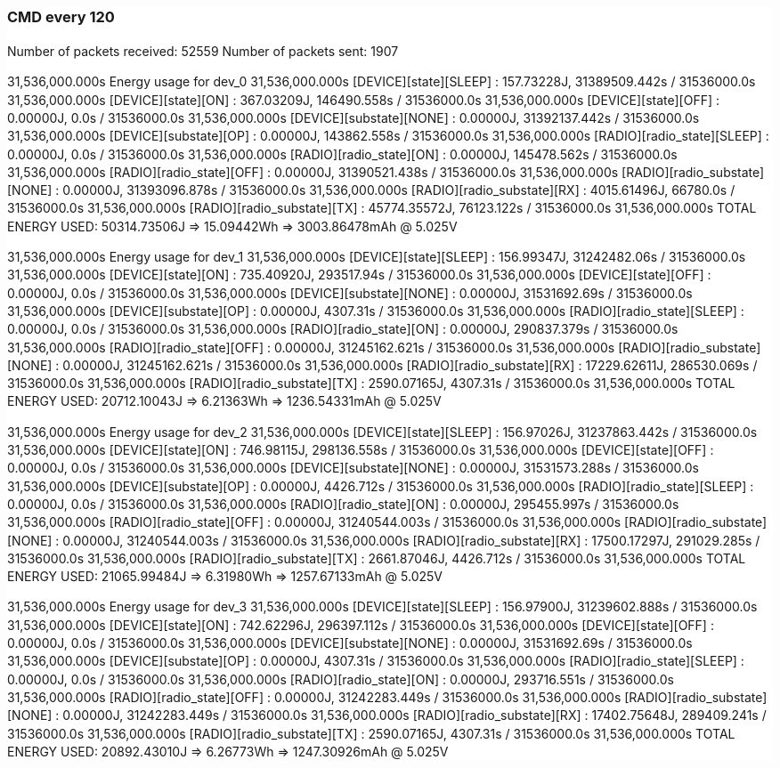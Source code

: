 
### CMD every 120

Number of packets received: 52559
Number of packets sent: 1907

31,536,000.000s	Energy usage for dev_0
31,536,000.000s		[DEVICE][state][SLEEP]        : 157.73228J, 31389509.442s / 31536000.0s
31,536,000.000s		[DEVICE][state][ON]           : 367.03209J, 146490.558s / 31536000.0s
31,536,000.000s		[DEVICE][state][OFF]          : 0.00000J, 0.0s / 31536000.0s
31,536,000.000s		[DEVICE][substate][NONE]      : 0.00000J, 31392137.442s / 31536000.0s
31,536,000.000s		[DEVICE][substate][OP]        : 0.00000J, 143862.558s / 31536000.0s
31,536,000.000s		[RADIO][radio_state][SLEEP]   : 0.00000J, 0.0s / 31536000.0s
31,536,000.000s		[RADIO][radio_state][ON]      : 0.00000J, 145478.562s / 31536000.0s
31,536,000.000s		[RADIO][radio_state][OFF]     : 0.00000J, 31390521.438s / 31536000.0s
31,536,000.000s		[RADIO][radio_substate][NONE] : 0.00000J, 31393096.878s / 31536000.0s
31,536,000.000s		[RADIO][radio_substate][RX]   : 4015.61496J, 66780.0s / 31536000.0s
31,536,000.000s		[RADIO][radio_substate][TX]   : 45774.35572J, 76123.122s / 31536000.0s
31,536,000.000s	TOTAL ENERGY USED: 50314.73506J => 15.09442Wh => 3003.86478mAh @ 5.025V

31,536,000.000s	Energy usage for dev_1
31,536,000.000s		[DEVICE][state][SLEEP]        : 156.99347J, 31242482.06s / 31536000.0s
31,536,000.000s		[DEVICE][state][ON]           : 735.40920J, 293517.94s / 31536000.0s
31,536,000.000s		[DEVICE][state][OFF]          : 0.00000J, 0.0s / 31536000.0s
31,536,000.000s		[DEVICE][substate][NONE]      : 0.00000J, 31531692.69s / 31536000.0s
31,536,000.000s		[DEVICE][substate][OP]        : 0.00000J, 4307.31s / 31536000.0s
31,536,000.000s		[RADIO][radio_state][SLEEP]   : 0.00000J, 0.0s / 31536000.0s
31,536,000.000s		[RADIO][radio_state][ON]      : 0.00000J, 290837.379s / 31536000.0s
31,536,000.000s		[RADIO][radio_state][OFF]     : 0.00000J, 31245162.621s / 31536000.0s
31,536,000.000s		[RADIO][radio_substate][NONE] : 0.00000J, 31245162.621s / 31536000.0s
31,536,000.000s		[RADIO][radio_substate][RX]   : 17229.62611J, 286530.069s / 31536000.0s
31,536,000.000s		[RADIO][radio_substate][TX]   : 2590.07165J, 4307.31s / 31536000.0s
31,536,000.000s	TOTAL ENERGY USED: 20712.10043J => 6.21363Wh => 1236.54331mAh @ 5.025V

31,536,000.000s	Energy usage for dev_2
31,536,000.000s		[DEVICE][state][SLEEP]        : 156.97026J, 31237863.442s / 31536000.0s
31,536,000.000s		[DEVICE][state][ON]           : 746.98115J, 298136.558s / 31536000.0s
31,536,000.000s		[DEVICE][state][OFF]          : 0.00000J, 0.0s / 31536000.0s
31,536,000.000s		[DEVICE][substate][NONE]      : 0.00000J, 31531573.288s / 31536000.0s
31,536,000.000s		[DEVICE][substate][OP]        : 0.00000J, 4426.712s / 31536000.0s
31,536,000.000s		[RADIO][radio_state][SLEEP]   : 0.00000J, 0.0s / 31536000.0s
31,536,000.000s		[RADIO][radio_state][ON]      : 0.00000J, 295455.997s / 31536000.0s
31,536,000.000s		[RADIO][radio_state][OFF]     : 0.00000J, 31240544.003s / 31536000.0s
31,536,000.000s		[RADIO][radio_substate][NONE] : 0.00000J, 31240544.003s / 31536000.0s
31,536,000.000s		[RADIO][radio_substate][RX]   : 17500.17297J, 291029.285s / 31536000.0s
31,536,000.000s		[RADIO][radio_substate][TX]   : 2661.87046J, 4426.712s / 31536000.0s
31,536,000.000s	TOTAL ENERGY USED: 21065.99484J => 6.31980Wh => 1257.67133mAh @ 5.025V

31,536,000.000s	Energy usage for dev_3
31,536,000.000s		[DEVICE][state][SLEEP]        : 156.97900J, 31239602.888s / 31536000.0s
31,536,000.000s		[DEVICE][state][ON]           : 742.62296J, 296397.112s / 31536000.0s
31,536,000.000s		[DEVICE][state][OFF]          : 0.00000J, 0.0s / 31536000.0s
31,536,000.000s		[DEVICE][substate][NONE]      : 0.00000J, 31531692.69s / 31536000.0s
31,536,000.000s		[DEVICE][substate][OP]        : 0.00000J, 4307.31s / 31536000.0s
31,536,000.000s		[RADIO][radio_state][SLEEP]   : 0.00000J, 0.0s / 31536000.0s
31,536,000.000s		[RADIO][radio_state][ON]      : 0.00000J, 293716.551s / 31536000.0s
31,536,000.000s		[RADIO][radio_state][OFF]     : 0.00000J, 31242283.449s / 31536000.0s
31,536,000.000s		[RADIO][radio_substate][NONE] : 0.00000J, 31242283.449s / 31536000.0s
31,536,000.000s		[RADIO][radio_substate][RX]   : 17402.75648J, 289409.241s / 31536000.0s
31,536,000.000s		[RADIO][radio_substate][TX]   : 2590.07165J, 4307.31s / 31536000.0s
31,536,000.000s	TOTAL ENERGY USED: 20892.43010J => 6.26773Wh => 1247.30926mAh @ 5.025V
